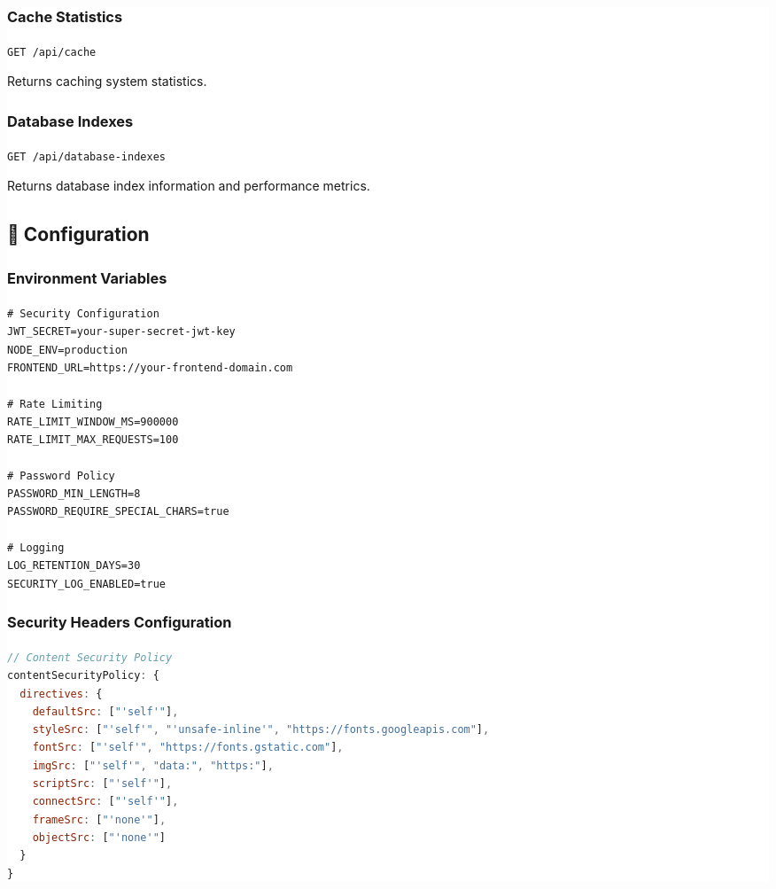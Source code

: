 ### Cache Statistics
```
GET /api/cache
```
Returns caching system statistics.

### Database Indexes
```
GET /api/database-indexes
```
Returns database index information and performance metrics.

## 🔧 Configuration

### Environment Variables

```env
# Security Configuration
JWT_SECRET=your-super-secret-jwt-key
NODE_ENV=production
FRONTEND_URL=https://your-frontend-domain.com

# Rate Limiting
RATE_LIMIT_WINDOW_MS=900000
RATE_LIMIT_MAX_REQUESTS=100

# Password Policy
PASSWORD_MIN_LENGTH=8
PASSWORD_REQUIRE_SPECIAL_CHARS=true

# Logging
LOG_RETENTION_DAYS=30
SECURITY_LOG_ENABLED=true
```

### Security Headers Configuration

```javascript
// Content Security Policy
contentSecurityPolicy: {
  directives: {
    defaultSrc: ["'self'"],
    styleSrc: ["'self'", "'unsafe-inline'", "https://fonts.googleapis.com"],
    fontSrc: ["'self'", "https://fonts.gstatic.com"],
    imgSrc: ["'self'", "data:", "https:"],
    scriptSrc: ["'self'"],
    connectSrc: ["'self'"],
    frameSrc: ["'none'"],
    objectSrc: ["'none'"]
  }
}
```
